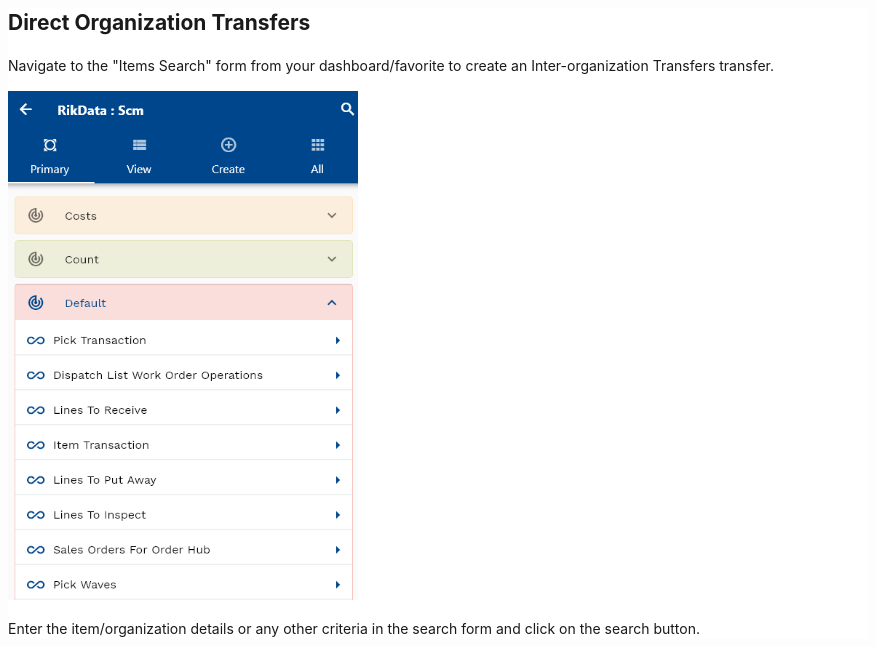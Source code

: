 
## Direct Organization Transfers

Navigate to the "Items Search" form from your dashboard/favorite to create an Inter-organization Transfers transfer.

<img src="/images/ScreenShots/transaction/inter_org_transfer/rikdata_ora_cloud_inter_org_05.PNG" width="350"/>

Enter the item/organization details or any other criteria in the search form and click on the search button.
